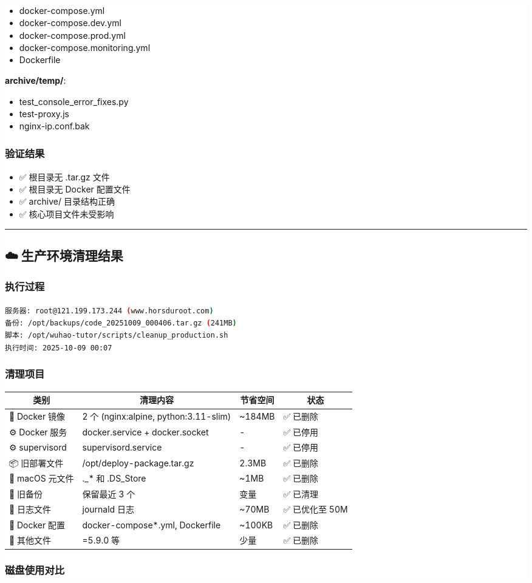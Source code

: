- docker-compose.yml
- docker-compose.dev.yml
- docker-compose.prod.yml
- docker-compose.monitoring.yml
- Dockerfile

**archive/temp/**:

- test_console_error_fixes.py
- test-proxy.js
- nginx-ip.conf.bak

### 验证结果

- ✅ 根目录无 .tar.gz 文件
- ✅ 根目录无 Docker 配置文件
- ✅ archive/ 目录结构正确
- ✅ 核心项目文件未受影响

---

## ☁️ 生产环境清理结果

### 执行过程

```bash
服务器: root@121.199.173.244 (www.horsduroot.com)
备份: /opt/backups/code_20251009_000406.tar.gz (241MB)
脚本: /opt/wuhao-tutor/scripts/cleanup_production.sh
执行时间: 2025-10-09 00:07
```

### 清理项目

| 类别            | 清理内容                              | 节省空间 | 状态            |
| --------------- | ------------------------------------- | -------- | --------------- |
| 🐳 Docker 镜像  | 2 个 (nginx:alpine, python:3.11-slim) | ~184MB   | ✅ 已删除       |
| ⚙️ Docker 服务  | docker.service + docker.socket        | -        | ✅ 已停用       |
| ⚙️ supervisord  | supervisord.service                   | -        | ✅ 已停用       |
| 📦 旧部署文件   | /opt/deploy-package.tar.gz            | 2.3MB    | ✅ 已删除       |
| 🍎 macOS 元文件 | .\_\* 和 .DS_Store                    | ~1MB     | ✅ 已删除       |
| 💾 旧备份       | 保留最近 3 个                         | 变量     | ✅ 已清理       |
| 📝 日志文件     | journald 日志                         | ~70MB    | ✅ 已优化至 50M |
| 🐳 Docker 配置  | docker-compose\*.yml, Dockerfile      | ~100KB   | ✅ 已删除       |
| 🧹 其他文件     | =5.9.0 等                             | 少量     | ✅ 已删除       |

### 磁盘使用对比
